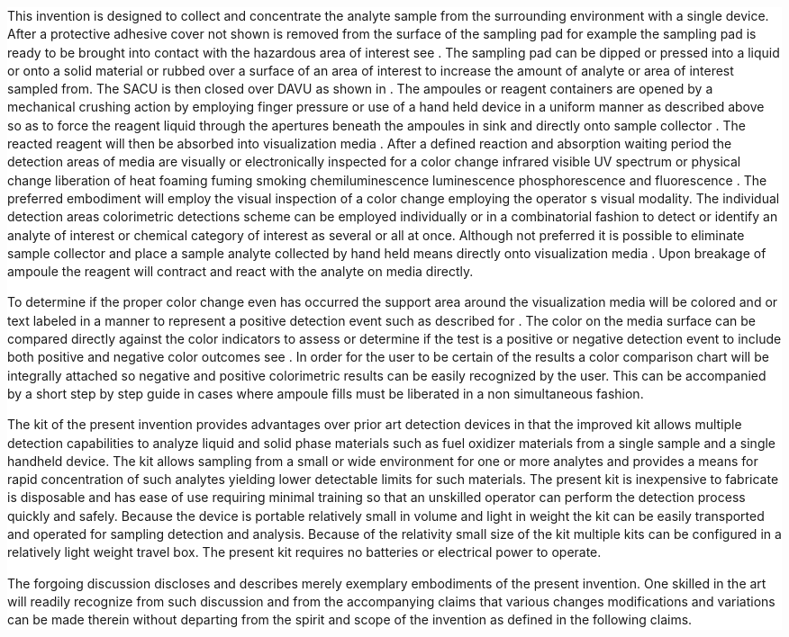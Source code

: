 This invention is designed to collect and concentrate the analyte sample from the surrounding environment with a single device. After a protective adhesive cover not shown is removed from the surface of the sampling pad for example the sampling pad is ready to be brought into contact with the hazardous area of interest see . The sampling pad can be dipped or pressed into a liquid or onto a solid material or rubbed over a surface of an area of interest to increase the amount of analyte or area of interest sampled from. The SACU is then closed over DAVU as shown in . The ampoules or reagent containers are opened by a mechanical crushing action by employing finger pressure or use of a hand held device in a uniform manner as described above so as to force the reagent liquid through the apertures beneath the ampoules in sink and directly onto sample collector . The reacted reagent will then be absorbed into visualization media . After a defined reaction and absorption waiting period the detection areas of media are visually or electronically inspected for a color change infrared visible UV spectrum or physical change liberation of heat foaming fuming smoking chemiluminescence luminescence phosphorescence and fluorescence . The preferred embodiment will employ the visual inspection of a color change employing the operator s visual modality. The individual detection areas colorimetric detections scheme can be employed individually or in a combinatorial fashion to detect or identify an analyte of interest or chemical category of interest as several or all at once. Although not preferred it is possible to eliminate sample collector and place a sample analyte collected by hand held means directly onto visualization media . Upon breakage of ampoule the reagent will contract and react with the analyte on media directly.

To determine if the proper color change even has occurred the support area around the visualization media will be colored and or text labeled in a manner to represent a positive detection event such as described for . The color on the media surface can be compared directly against the color indicators to assess or determine if the test is a positive or negative detection event to include both positive and negative color outcomes see . In order for the user to be certain of the results a color comparison chart will be integrally attached so negative and positive colorimetric results can be easily recognized by the user. This can be accompanied by a short step by step guide in cases where ampoule fills must be liberated in a non simultaneous fashion.

The kit of the present invention provides advantages over prior art detection devices in that the improved kit allows multiple detection capabilities to analyze liquid and solid phase materials such as fuel oxidizer materials from a single sample and a single handheld device. The kit allows sampling from a small or wide environment for one or more analytes and provides a means for rapid concentration of such analytes yielding lower detectable limits for such materials. The present kit is inexpensive to fabricate is disposable and has ease of use requiring minimal training so that an unskilled operator can perform the detection process quickly and safely. Because the device is portable relatively small in volume and light in weight the kit can be easily transported and operated for sampling detection and analysis. Because of the relativity small size of the kit multiple kits can be configured in a relatively light weight travel box. The present kit requires no batteries or electrical power to operate.

The forgoing discussion discloses and describes merely exemplary embodiments of the present invention. One skilled in the art will readily recognize from such discussion and from the accompanying claims that various changes modifications and variations can be made therein without departing from the spirit and scope of the invention as defined in the following claims.

